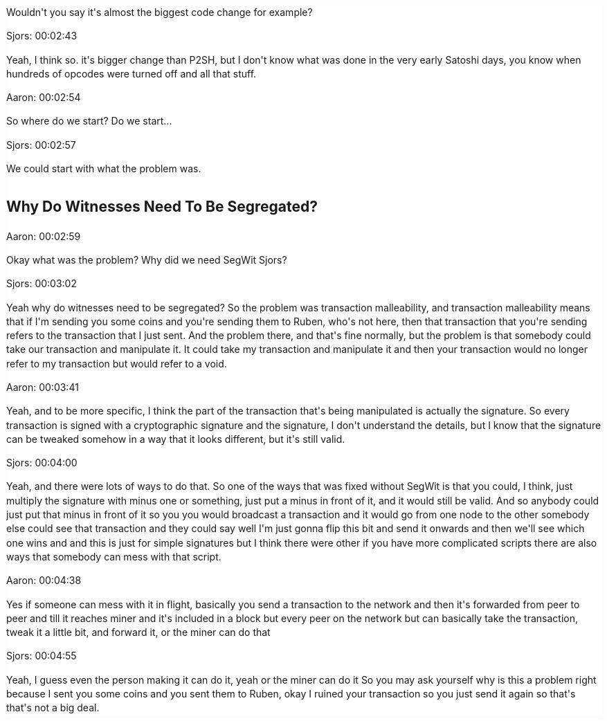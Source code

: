 Wouldn't you say it's almost the biggest code change for example?

Sjors: 00:02:43

Yeah, I think so. it's bigger change than P2SH, but I don't know what was done in the very early Satoshi days, you know when hundreds of opcodes were turned off and all that stuff.

Aaron: 00:02:54

So where do we start? Do we start...

Sjors: 00:02:57

We could start with what the problem was.

## Why Do Witnesses Need To Be Segregated?

Aaron: 00:02:59

Okay what was the problem? Why did we need SegWit Sjors?

Sjors: 00:03:02

Yeah why do witnesses need to be segregated? So the problem was transaction malleability, and transaction malleability means that if I'm sending you some coins and you're sending them to Ruben, who's not here, then that transaction that you're sending refers to the transaction that I just sent. And the problem there, and that's fine normally, but the problem is that somebody could take our transaction and manipulate it. It could take my transaction and manipulate it and then your transaction would no longer refer to my transaction but would refer to a void.

Aaron: 00:03:41

Yeah, and to be more specific, I think the part of the transaction that's being manipulated is actually the signature. So every transaction is signed with a cryptographic signature and the signature, I don't understand the details, but I know that the signature can be tweaked somehow in a way that it looks different, but it's still valid.

Sjors: 00:04:00

Yeah, and there were lots of ways to do that. So one of the ways that was fixed without SegWit is that you could, I think, just multiply the signature with minus one or something, just put a minus in front of it, and it would still be valid. And so anybody could just put that minus in front of it so you you would broadcast a transaction and it would go from one node to the other somebody else could see that transaction and they could say well I'm just gonna flip this bit and send it onwards and then we'll see which one wins and and this is just for simple signatures but I think there were other if you have more complicated scripts there are also ways that somebody can mess with that script.

Aaron: 00:04:38

Yes if someone can mess with it in flight, basically you send a transaction to the network and then it's forwarded from peer to peer and till it reaches miner and it's included in a block but every peer on the network but can basically take the transaction, tweak it a little bit, and forward it, or the miner can do that

Sjors: 00:04:55

Yeah, I guess even the person making it can do it, yeah or the miner can do it So you may ask yourself why is this a problem right because I sent you some coins and you sent them to Ruben, okay I ruined your transaction so you just send it again so that's that's not a big deal.
